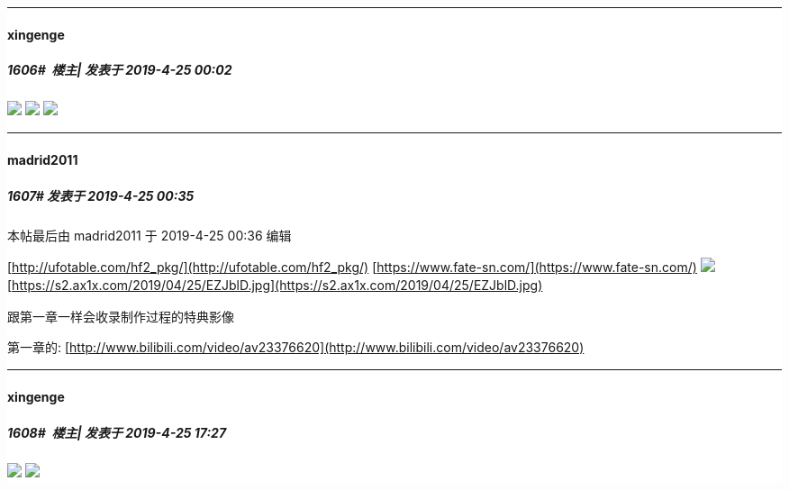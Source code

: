 



-----

####  xingenge  
##### 1606#         楼主| 发表于 2019-4-25 00:02



<img src="http://wx1.sinaimg.cn/large/740ca5e5gy1g2e5f2fkzyj20u00y2doi.jpg" referrerpolicy="no-referrer">
<img src="http://wx4.sinaimg.cn/large/740ca5e5gy1g2e5f1zkhrj21500rgq6y.jpg" referrerpolicy="no-referrer">
<img src="http://wx1.sinaimg.cn/large/740ca5e5gy1g2e5f2n85xj20u0176n4g.jpg" referrerpolicy="no-referrer">







-----

####  madrid2011  
##### 1607#       发表于 2019-4-25 00:35



 本帖最后由 madrid2011 于 2019-4-25 00:36 编辑 

[http://ufotable.com/hf2_pkg/](http://ufotable.com/hf2_pkg/)
[https://www.fate-sn.com/](https://www.fate-sn.com/)
<img src="https://s2.ax1x.com/2019/04/25/EZY3nJ.jpg" referrerpolicy="no-referrer">
[https://s2.ax1x.com/2019/04/25/EZJblD.jpg](https://s2.ax1x.com/2019/04/25/EZJblD.jpg)


跟第一章一样会收录制作过程的特典影像 


第一章的: [http://www.bilibili.com/video/av23376620](http://www.bilibili.com/video/av23376620)








-----

####  xingenge  
##### 1608#         楼主| 发表于 2019-4-25 17:27



<img src="http://wx2.sinaimg.cn/large/740ca5e5gy1g2f0ai8etwj20xc0irwie.jpg" referrerpolicy="no-referrer">
<img src="http://wx1.sinaimg.cn/large/740ca5e5gy1g2f0ai2w5bj20xc0irdj6.jpg" referrerpolicy="no-referrer">






